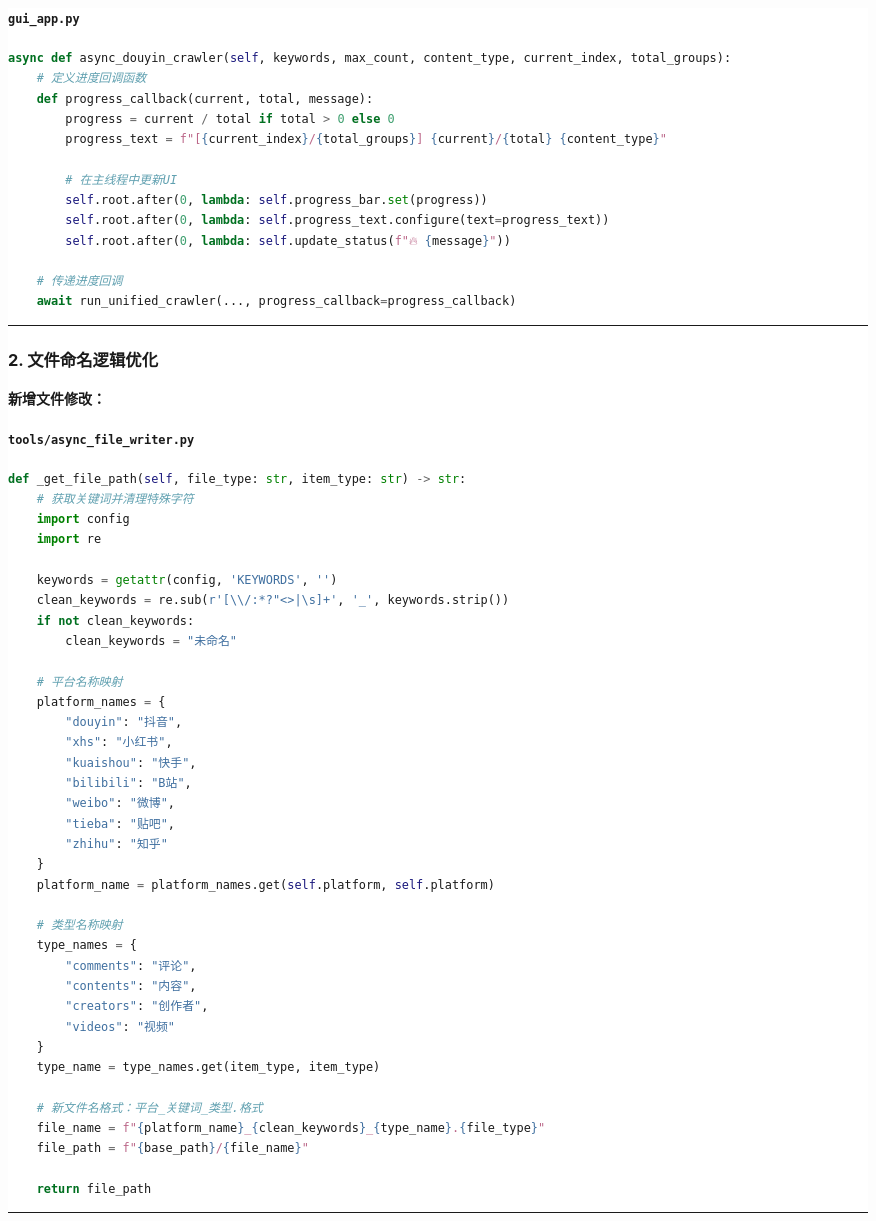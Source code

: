 #### `gui_app.py`
```python
async def async_douyin_crawler(self, keywords, max_count, content_type, current_index, total_groups):
    # 定义进度回调函数
    def progress_callback(current, total, message):
        progress = current / total if total > 0 else 0
        progress_text = f"[{current_index}/{total_groups}] {current}/{total} {content_type}"
        
        # 在主线程中更新UI
        self.root.after(0, lambda: self.progress_bar.set(progress))
        self.root.after(0, lambda: self.progress_text.configure(text=progress_text))
        self.root.after(0, lambda: self.update_status(f"🔥 {message}"))
    
    # 传递进度回调
    await run_unified_crawler(..., progress_callback=progress_callback)
```

---

### 2. 文件命名逻辑优化

**新增文件修改：**

#### `tools/async_file_writer.py`
```python
def _get_file_path(self, file_type: str, item_type: str) -> str:
    # 获取关键词并清理特殊字符
    import config
    import re
    
    keywords = getattr(config, 'KEYWORDS', '')
    clean_keywords = re.sub(r'[\\/:*?"<>|\s]+', '_', keywords.strip())
    if not clean_keywords:
        clean_keywords = "未命名"
    
    # 平台名称映射
    platform_names = {
        "douyin": "抖音",
        "xhs": "小红书",
        "kuaishou": "快手",
        "bilibili": "B站",
        "weibo": "微博",
        "tieba": "贴吧",
        "zhihu": "知乎"
    }
    platform_name = platform_names.get(self.platform, self.platform)
    
    # 类型名称映射
    type_names = {
        "comments": "评论",
        "contents": "内容",
        "creators": "创作者",
        "videos": "视频"
    }
    type_name = type_names.get(item_type, item_type)
    
    # 新文件名格式：平台_关键词_类型.格式
    file_name = f"{platform_name}_{clean_keywords}_{type_name}.{file_type}"
    file_path = f"{base_path}/{file_name}"
    
    return file_path
```

---